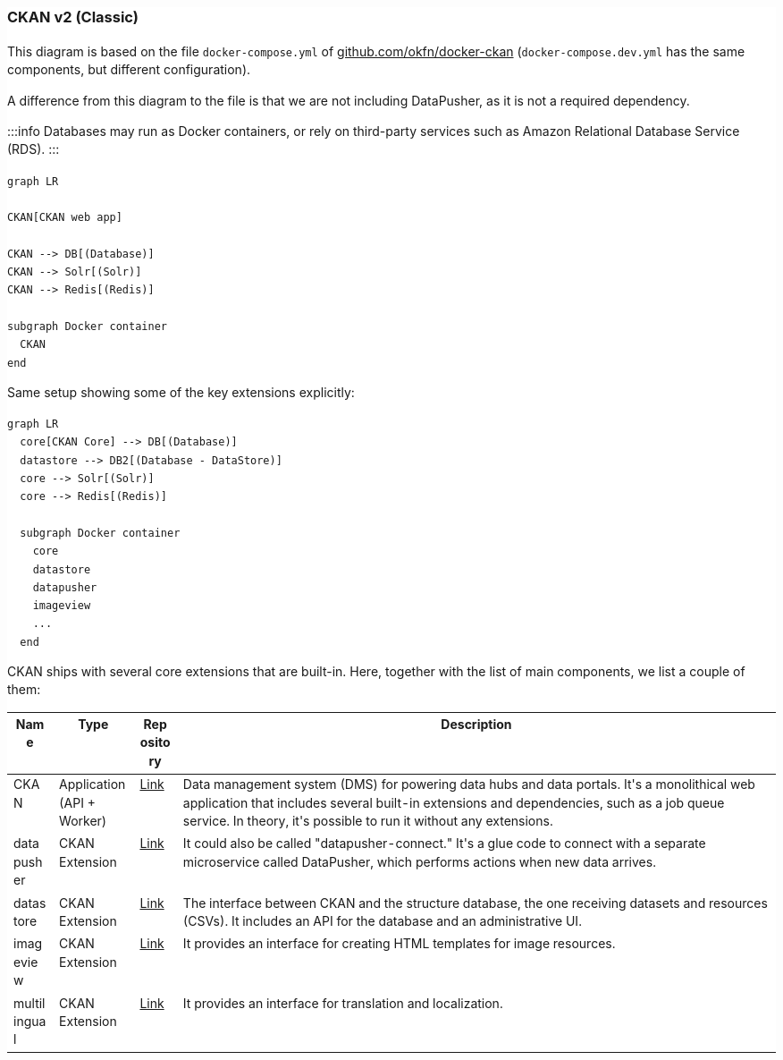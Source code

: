 ### CKAN v2 (Classic)

This diagram is based on the file `docker-compose.yml` of [github.com/okfn/docker-ckan](https://github.com/okfn/docker-ckan) (`docker-compose.dev.yml` has the same components, but different configuration).
 
A difference from this diagram to the file is that we are not including DataPusher, as it is not a required dependency.

:::info
Databases may run as Docker containers, or rely on third-party services such as Amazon Relational Database Service (RDS).
:::


```mermaid
graph LR

CKAN[CKAN web app]

CKAN --> DB[(Database)]
CKAN --> Solr[(Solr)]
CKAN --> Redis[(Redis)]

subgraph Docker container
  CKAN
end
```

Same setup showing some of the key extensions explicitly:

```mermaid
graph LR
  core[CKAN Core] --> DB[(Database)]
  datastore --> DB2[(Database - DataStore)]
  core --> Solr[(Solr)]
  core --> Redis[(Redis)]
  
  subgraph Docker container
    core
    datastore
    datapusher
    imageview
    ...
  end
```

CKAN ships with several core extensions that are built-in. Here, together with the list of main components, we list a couple of them:

Name | Type | Repository | Description
-----|------|------------|------------
CKAN | Application (API + Worker) | [Link](https://github.com/ckan/ckan) | Data management system (DMS) for powering data hubs and data portals. It's a monolithical web application that includes several built-in extensions and dependencies, such as a job queue service. In theory, it's possible to run it without any extensions.
datapusher | CKAN Extension | [Link](https://github.com/ckan/ckan/tree/master/ckanext/datapusher) | It could also be called "datapusher-connect." It's a glue code to connect with a separate microservice called DataPusher, which performs actions when new data arrives.
datastore | CKAN Extension | [Link](https://github.com/ckan/ckan/tree/master/ckanext/datastore) | The interface between CKAN and the structure database, the one receiving datasets and resources (CSVs). It includes an API for the database and an administrative UI.
imageview | CKAN Extension | [Link](https://github.com/ckan/ckan/tree/master/ckanext/imageview) | It provides an interface for creating HTML templates for image resources.
multilingual | CKAN Extension | [Link](https://github.com/ckan/ckan/tree/master/ckanext/multilingual) | It provides an interface for translation and localization.